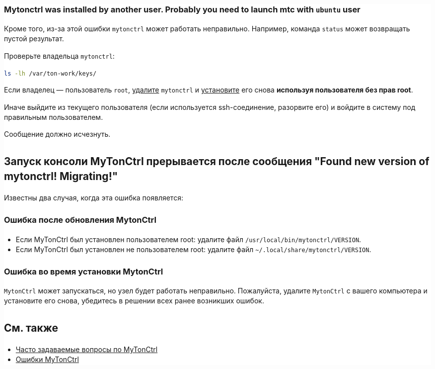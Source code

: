 ### Mytonctrl was installed by another user. Probably you need to launch mtc with `ubuntu` user

Кроме того, из-за этой ошибки `mytonctrl` может работать неправильно. Например, команда `status` может возвращать пустой результат.

Проверьте владельца `mytonctrl`:

```bash
ls -lh /var/ton-work/keys/
```

Если владелец — пользователь `root`, [удалите](/v3/guidelines/nodes/running-nodes/full-node#uninstall-mytonctrl) `mytonctrl` и [установите](/v3/guidelines/nodes/running-nodes/full-node#run-a-node-text) его снова **используя пользователя без прав root**.

Иначе выйдите из текущего пользователя (если используется ssh-соединение, разорвите его) и войдите в систему под правильным пользователем.

Сообщение должно исчезнуть.

## Запуск консоли MyTonCtrl прерывается после сообщения "Found new version of mytonctrl! Migrating!"

Известны два случая, когда эта ошибка появляется:

### Ошибка после обновления MytonCtrl

- Если MyTonCtrl был установлен пользователем root: удалите файл `/usr/local/bin/mytonctrl/VERSION`.
- Если MyTonCtrl был установлен не пользователем root: удалите файл `~/.local/share/mytonctrl/VERSION`.

### Ошибка во время установки MytonCtrl

`MytonCtrl` может запускаться, но узел будет работать неправильно. Пожалуйста, удалите `MytonCtrl` с вашего компьютера и установите его снова, убедитесь в решении всех ранее возникших ошибок.

## См. также

- [Часто задаваемые вопросы по MyTonCtrl](/v3/guidelines/nodes/faq)
- [Ошибки MyTonCtrl](/v3/documentation/infra/nodes/mytonctrl/mytonctrl-errors)
